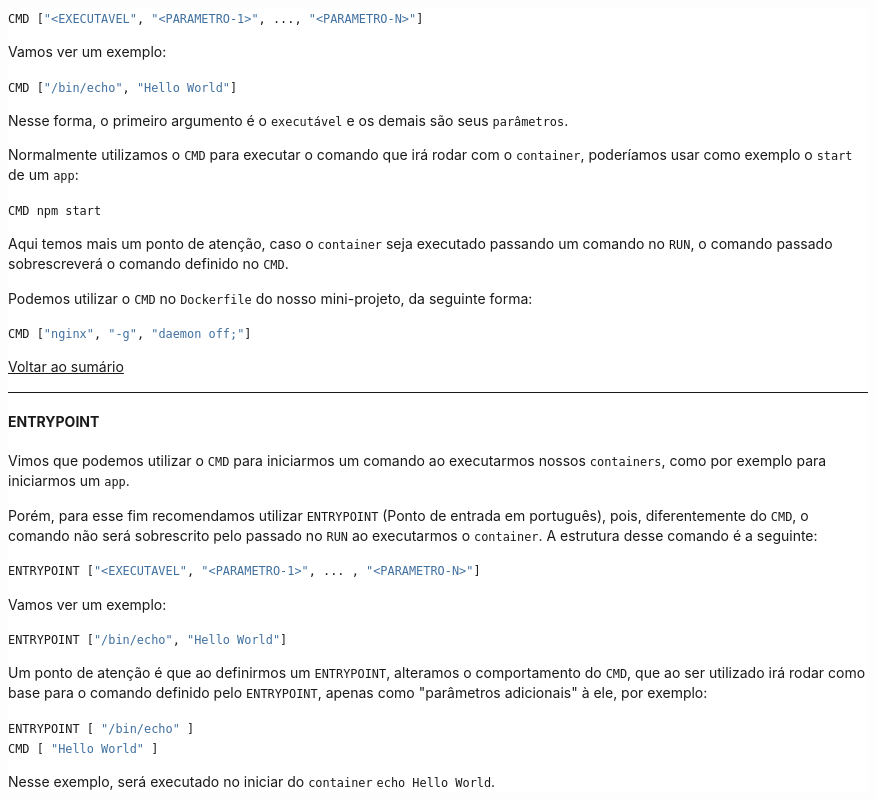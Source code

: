 ~~~bash
CMD ["<EXECUTAVEL", "<PARAMETRO-1>", ..., "<PARAMETRO-N>"]
~~~

Vamos ver um exemplo:

~~~bash
CMD ["/bin/echo", "Hello World"]
~~~

Nesse forma, o primeiro argumento é o `executável` e os demais são seus `parâmetros`.

Normalmente utilizamos o `CMD` para executar o comando que irá rodar com o `container`, poderíamos usar como exemplo o `start` de um `app`:

~~~bash
CMD npm start
~~~

Aqui temos mais um ponto de atenção, caso o `container` seja executado passando um comando no `RUN`, o comando passado sobrescreverá o comando definido no `CMD`.

Podemos utilizar o `CMD` no `Dockerfile` do nosso mini-projeto, da seguinte forma:

~~~bash
CMD ["nginx", "-g", "daemon off;"]
~~~

[Voltar ao sumário](#Sumário)

---

#### ENTRYPOINT

Vimos que podemos utilizar o `CMD` para iniciarmos um comando ao executarmos nossos `containers`, como por exemplo para iniciarmos um `app`.

Porém, para esse fim recomendamos utilizar `ENTRYPOINT` (Ponto de entrada em português), pois, diferentemente do `CMD`, o comando não será sobrescrito pelo passado no `RUN` ao executarmos o `container`.  A estrutura desse comando é a seguinte:

~~~bash
ENTRYPOINT ["<EXECUTAVEL", "<PARAMETRO-1>", ... , "<PARAMETRO-N>"]
~~~

Vamos ver um exemplo:

~~~bash
ENTRYPOINT ["/bin/echo", "Hello World"]
~~~

Um ponto de atenção é que ao definirmos um `ENTRYPOINT`, alteramos o comportamento do `CMD`, que ao ser utilizado irá rodar como base para o comando definido pelo `ENTRYPOINT`, apenas como "parâmetros adicionais" à ele, por exemplo:

~~~bash
ENTRYPOINT [ "/bin/echo" ]
CMD [ "Hello World" ]
~~~

Nesse exemplo, será executado no iniciar do `container` `echo Hello World`.
